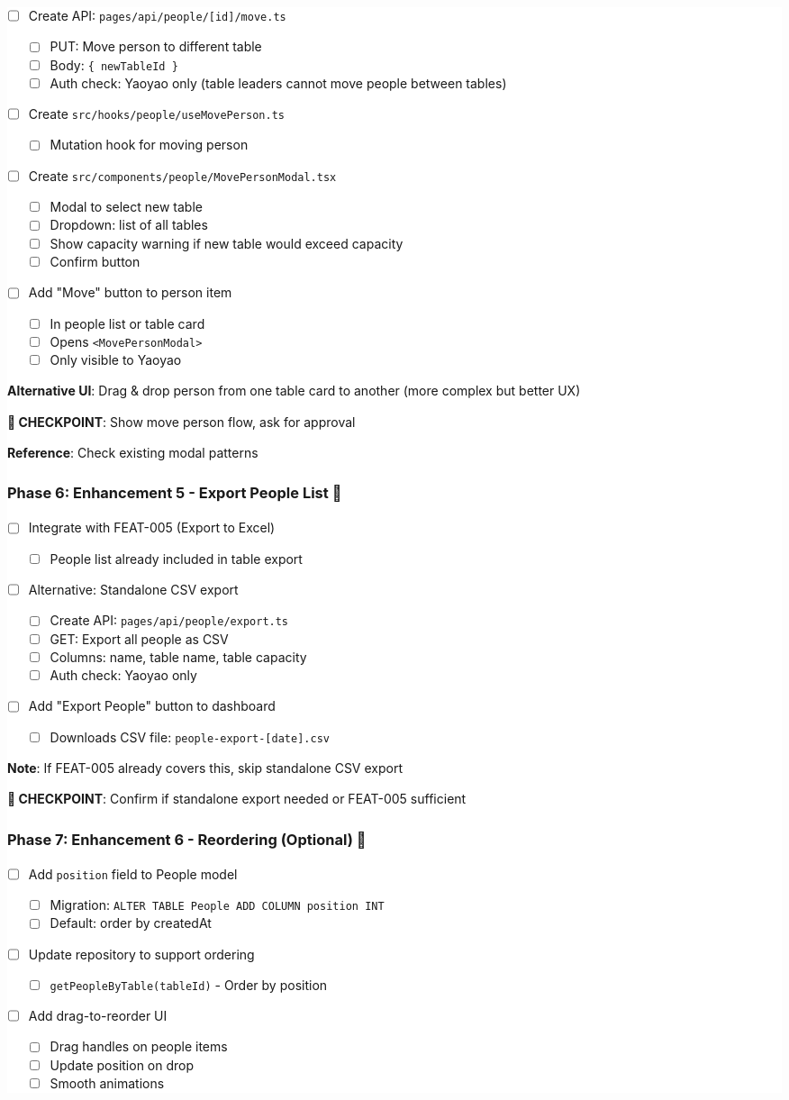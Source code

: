 - [ ] Create API: `pages/api/people/[id]/move.ts`

  - [ ] PUT: Move person to different table
  - [ ] Body: `{ newTableId }`
  - [ ] Auth check: Yaoyao only (table leaders cannot move people between tables)

- [ ] Create `src/hooks/people/useMovePerson.ts`

  - [ ] Mutation hook for moving person

- [ ] Create `src/components/people/MovePersonModal.tsx`

  - [ ] Modal to select new table
  - [ ] Dropdown: list of all tables
  - [ ] Show capacity warning if new table would exceed capacity
  - [ ] Confirm button

- [ ] Add "Move" button to person item
  - [ ] In people list or table card
  - [ ] Opens `<MovePersonModal>`
  - [ ] Only visible to Yaoyao

**Alternative UI**: Drag & drop person from one table card to another (more complex but better UX)

**🚨 CHECKPOINT**: Show move person flow, ask for approval

**Reference**: Check existing modal patterns

### Phase 6: Enhancement 5 - Export People List 📝

- [ ] Integrate with FEAT-005 (Export to Excel)

  - [ ] People list already included in table export

- [ ] Alternative: Standalone CSV export

  - [ ] Create API: `pages/api/people/export.ts`
  - [ ] GET: Export all people as CSV
  - [ ] Columns: name, table name, table capacity
  - [ ] Auth check: Yaoyao only

- [ ] Add "Export People" button to dashboard
  - [ ] Downloads CSV file: `people-export-[date].csv`

**Note**: If FEAT-005 already covers this, skip standalone CSV export

**🚨 CHECKPOINT**: Confirm if standalone export needed or FEAT-005 sufficient

### Phase 7: Enhancement 6 - Reordering (Optional) 📝

- [ ] Add `position` field to People model

  - [ ] Migration: `ALTER TABLE People ADD COLUMN position INT`
  - [ ] Default: order by createdAt

- [ ] Update repository to support ordering

  - [ ] `getPeopleByTable(tableId)` - Order by position

- [ ] Add drag-to-reorder UI
  - [ ] Drag handles on people items
  - [ ] Update position on drop
  - [ ] Smooth animations

